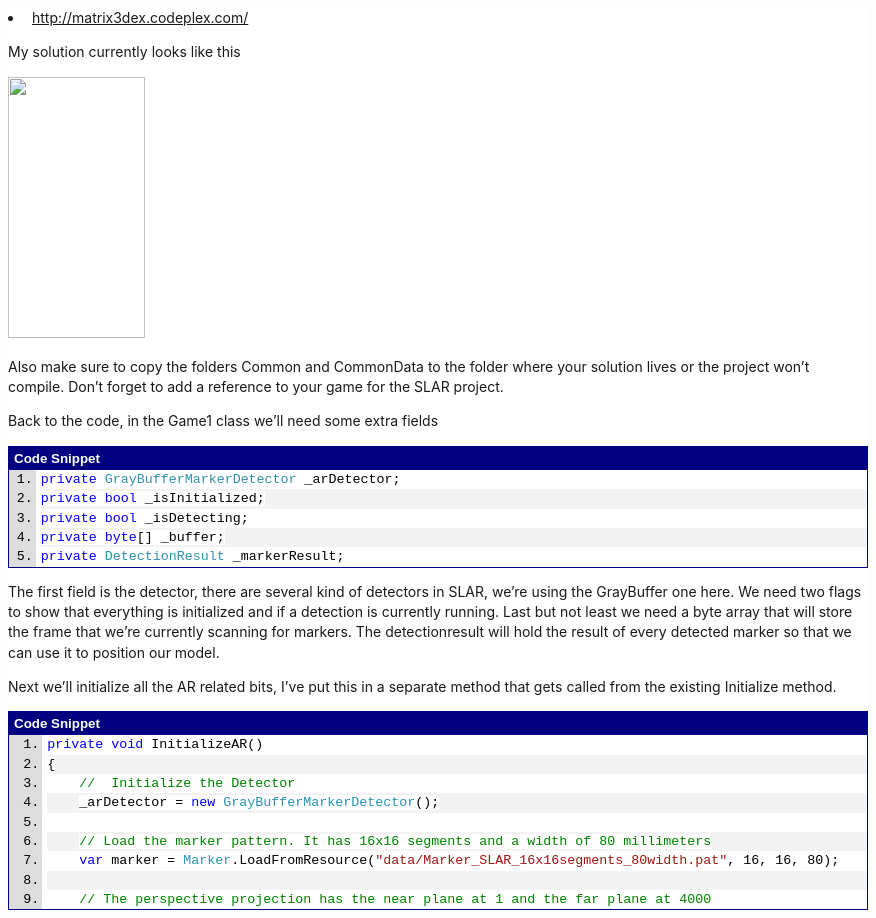 <li>&#160;<a title="http://matrix3dex.codeplex.com/" href="http://matrix3dex.codeplex.com/">http://matrix3dex.codeplex.com/</a></li> </ul>  <p>My solution currently looks like this</p>  <p><a href="http://i40.tinypic.com/2jbr7d1.jpg" target="_blank"><img src="http://i40.tinypic.com/2jbr7d1.jpg" width="137" height="261" /></a></p>  <p>Also make sure to copy the folders Common and CommonData to the folder where your solution lives or the project won’t compile. Don’t forget to add a reference to your game for the SLAR project.</p>  <p>Back to the code, in the Game1 class we’ll need some extra fields</p>  <div id="scid:9ce6104f-a9aa-4a17-a79f-3a39532ebf7c:c8f112c5-f200-4aaa-b750-0c0f9bdd8d71" class="wlWriterEditableSmartContent" style="float: none; padding-bottom: 0px; padding-top: 0px; padding-left: 0px; margin: 0px; display: inline; padding-right: 0px"> <div style="border: #000080 1px solid; color: #000; font-family: 'Courier New', Courier, Monospace; font-size: 10pt"> <div style="background: #000080; color: #fff; font-family: Verdana, Tahoma, Arial, sans-serif; font-weight: bold; padding: 2px 5px">Code Snippet</div> <div style="background: #ddd; max-height: 300px; overflow: auto"> <ol start="1" style="background: #ffffff; margin: 0 0 0 2em; padding: 0 0 0 5px;"> <li><span style="background:#ffffff;color:#0000ff">private</span><span style="background:#ffffff;color:#000000"> </span><span style="background:#ffffff;color:#2b91af">GrayBufferMarkerDetector</span><span style="background:#ffffff;color:#000000"> _arDetector;</span></li> <li style="background: #f3f3f3"><span style="background:#ffffff;color:#0000ff">private</span><span style="background:#ffffff;color:#000000"> </span><span style="background:#ffffff;color:#0000ff">bool</span><span style="background:#ffffff;color:#000000"> _isInitialized;</span></li> <li><span style="background:#ffffff;color:#0000ff">private</span><span style="background:#ffffff;color:#000000"> </span><span style="background:#ffffff;color:#0000ff">bool</span><span style="background:#ffffff;color:#000000"> _isDetecting;</span></li> <li style="background: #f3f3f3"><span style="background:#ffffff;color:#0000ff">private</span><span style="background:#ffffff;color:#000000"> </span><span style="background:#ffffff;color:#0000ff">byte</span><span style="background:#ffffff;color:#000000">[] _buffer;</span></li> <li><span style="background:#ffffff;color:#0000ff">private</span><span style="background:#ffffff;color:#000000"> </span><span style="background:#ffffff;color:#2b91af">DetectionResult</span><span style="background:#ffffff;color:#000000"> _markerResult;</span></li> </ol> </div> </div> </div>  <p>The first field is the detector, there are several kind of detectors in SLAR, we’re using the GrayBuffer one here. We need two flags to show that everything is initialized and if a detection is currently running. Last but not least we need a byte array that will store the frame that we’re currently scanning for markers. The detectionresult will hold the result of every detected marker so that we can use it to position our model.</p>  <p>Next we’ll initialize all the AR related bits, I’ve put this in a separate method that gets called from the existing Initialize method.</p>  <p>   <div id="scid:9ce6104f-a9aa-4a17-a79f-3a39532ebf7c:f2c5085a-c51c-48d7-962e-d13d6db45c77" class="wlWriterEditableSmartContent" style="float: none; padding-bottom: 0px; padding-top: 0px; padding-left: 0px; margin: 0px; display: inline; padding-right: 0px"> <div style="border: #000080 1px solid; color: #000; font-family: 'Courier New', Courier, Monospace; font-size: 10pt"> <div style="background: #000080; color: #fff; font-family: Verdana, Tahoma, Arial, sans-serif; font-weight: bold; padding: 2px 5px">Code Snippet</div> <div style="background: #ddd; max-height: 500px; overflow: auto"> <ol start="1" style="background: #ffffff; margin: 0 0 0 2.5em; padding: 0 0 0 5px;"> <li><span style="background:#ffffff;color:#0000ff">private</span><span style="background:#ffffff;color:#000000"> </span><span style="background:#ffffff;color:#0000ff">void</span><span style="background:#ffffff;color:#000000"> InitializeAR()</span></li> <li style="background: #f3f3f3"><span style="background:#ffffff;color:#000000">{</span></li> <li>    <span style="background:#ffffff;color:#000000"></span><span style="background:#ffffff;color:#008000">//  Initialize the Detector</span></li> <li style="background: #f3f3f3">    <span style="background:#ffffff;color:#000000">_arDetector = </span><span style="background:#ffffff;color:#0000ff">new</span><span style="background:#ffffff;color:#000000"> </span><span style="background:#ffffff;color:#2b91af">GrayBufferMarkerDetector</span><span style="background:#ffffff;color:#000000">();</span></li> <li>&nbsp;</li> <li style="background: #f3f3f3">    <span style="background:#ffffff;color:#000000"></span><span style="background:#ffffff;color:#008000">// Load the marker pattern. It has 16x16 segments and a width of 80 millimeters</span></li> <li>    <span style="background:#ffffff;color:#000000"></span><span style="background:#ffffff;color:#0000ff">var</span><span style="background:#ffffff;color:#000000"> marker = </span><span style="background:#ffffff;color:#2b91af">Marker</span><span style="background:#ffffff;color:#000000">.LoadFromResource(</span><span style="background:#ffffff;color:#a31515">&quot;data/Marker_SLAR_16x16segments_80width.pat&quot;</span><span style="background:#ffffff;color:#000000">, 16, 16, 80);</span></li> <li style="background: #f3f3f3">&nbsp;</li> <li>    <span style="background:#ffffff;color:#000000"></span><span style="background:#ffffff;color:#008000">// The perspective projection has the near plane at 1 and the far plane at 4000</span></li>